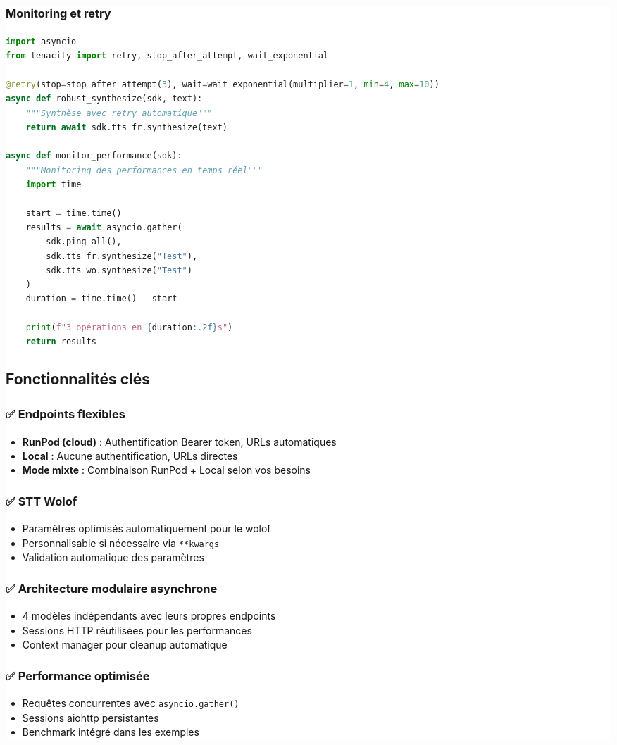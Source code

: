 ### Monitoring et retry

```python
import asyncio
from tenacity import retry, stop_after_attempt, wait_exponential

@retry(stop=stop_after_attempt(3), wait=wait_exponential(multiplier=1, min=4, max=10))
async def robust_synthesize(sdk, text):
    """Synthèse avec retry automatique"""
    return await sdk.tts_fr.synthesize(text)

async def monitor_performance(sdk):
    """Monitoring des performances en temps réel"""
    import time

    start = time.time()
    results = await asyncio.gather(
        sdk.ping_all(),
        sdk.tts_fr.synthesize("Test"),
        sdk.tts_wo.synthesize("Test")
    )
    duration = time.time() - start

    print(f"3 opérations en {duration:.2f}s")
    return results
```

## Fonctionnalités clés

### ✅ **Endpoints flexibles**

- **RunPod (cloud)** : Authentification Bearer token, URLs automatiques
- **Local** : Aucune authentification, URLs directes
- **Mode mixte** : Combinaison RunPod + Local selon vos besoins

### ✅ **STT Wolof**

- Paramètres optimisés automatiquement pour le wolof
- Personnalisable si nécessaire via `**kwargs`
- Validation automatique des paramètres

### ✅ **Architecture modulaire asynchrone**

- 4 modèles indépendants avec leurs propres endpoints
- Sessions HTTP réutilisées pour les performances
- Context manager pour cleanup automatique

### ✅ **Performance optimisée**

- Requêtes concurrentes avec `asyncio.gather()`
- Sessions aiohttp persistantes
- Benchmark intégré dans les exemples
